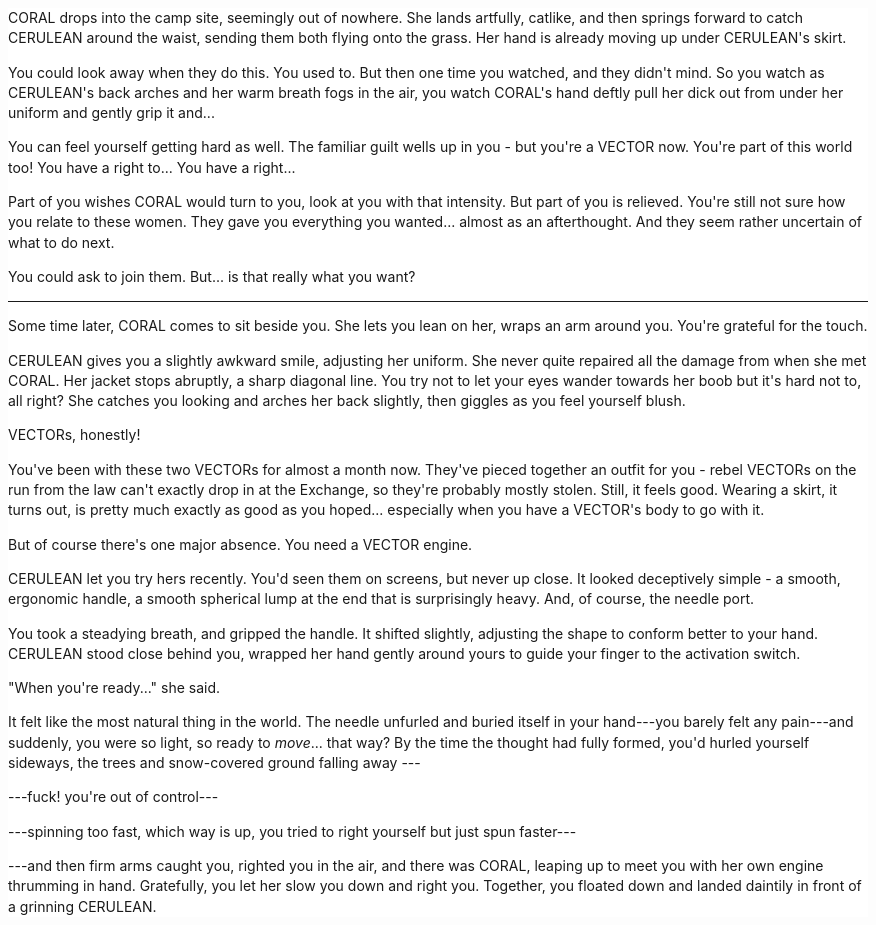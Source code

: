 CORAL drops into the camp site, seemingly out of nowhere. She lands artfully, catlike, and then springs forward to catch CERULEAN around the waist, sending them both flying onto the grass. Her hand is already moving up under CERULEAN's skirt.

You could look away when they do this. You used to. But then one time you watched, and they didn't mind. So you watch as CERULEAN's back arches and her warm breath fogs in the air, you watch CORAL's hand deftly pull her dick out from under her uniform and gently grip it and...

You can feel yourself getting hard as well. The familiar guilt wells up in you - but you're a VECTOR now. You're part of this world too! You have a right to... You have a right...

Part of you wishes CORAL would turn to you, look at you with that intensity. But part of you is relieved. You're still not sure how you relate to these women. They gave you everything you wanted... almost as an afterthought. And they seem rather uncertain of what to do next.

You could ask to join them. But... is that really what you want?

---

Some time later, CORAL comes to sit beside you. She lets you lean on her, wraps an arm around you. You're grateful for the touch.

CERULEAN gives you a slightly awkward smile, adjusting her uniform. She never quite repaired all the damage from when she met CORAL. Her jacket stops abruptly, a sharp diagonal line. You try not to let your eyes wander towards her boob but it's hard not to, all right? She catches you looking and arches her back slightly, then giggles as you feel yourself blush.

VECTORs, honestly!

You've been with these two VECTORs for almost a month now. They've pieced together an outfit for you - rebel VECTORs on the run from the law can't exactly drop in at the Exchange, so they're probably mostly stolen. Still, it feels good. Wearing a skirt, it turns out, is pretty much exactly as good as you hoped... especially when you have a VECTOR's body to go with it.

But of course there's one major absence. You need a VECTOR engine.

CERULEAN let you try hers recently. You'd seen them on screens, but never up close. It looked deceptively simple - a smooth, ergonomic handle, a smooth spherical lump at the end that is surprisingly heavy. And, of course, the needle port.

You took a steadying breath, and gripped the handle. It shifted slightly, adjusting the shape to conform better to your hand. CERULEAN stood close behind you, wrapped her hand gently around yours to guide your finger to the activation switch.

"When you're ready..." she said.

It felt like the most natural thing in the world. The needle unfurled and buried itself in your hand---you barely felt any pain---and suddenly, you were so light, so ready to _move_... that way? By the time the thought had fully formed, you'd hurled yourself sideways, the trees and snow-covered ground falling away ---

---fuck! you're out of control---

---spinning too fast, which way is up, you tried to right yourself but just spun faster---

---and then firm arms caught you, righted you in the air, and there was CORAL, leaping up to meet you with her own engine thrumming in hand. Gratefully, you let her slow you down and right you. Together, you floated down and landed daintily in front of a grinning CERULEAN.
